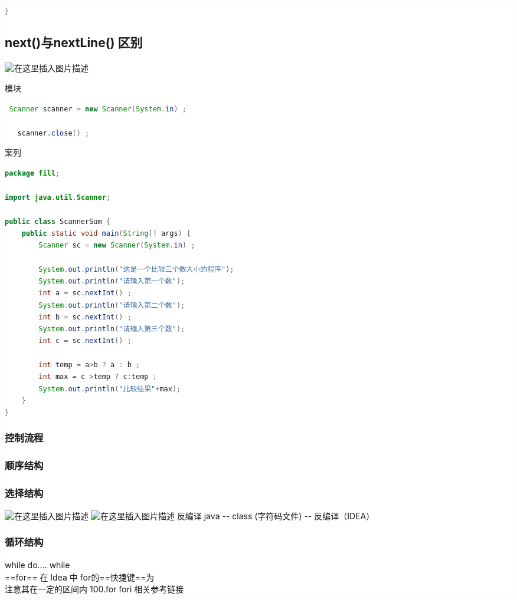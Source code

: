 ```java
}

```

## next()与nextLine() 区别
![在这里插入图片描述](https://img-blog.csdnimg.cn/20200704155017747.png?x-oss-process=image/watermark,type_ZmFuZ3poZW5naGVpdGk,shadow_10,text_aHR0cHM6Ly9ibG9nLmNzZG4ubmV0L1F1YW50dW1Zb3U=,size_16,color_FFFFFF,t_70)

模块


```java
 Scanner scanner = new Scanner(System.in) ;

   scanner.close() ;
```
案列
```java
package fill;

import java.util.Scanner;

public class ScannerSum {
    public static void main(String[] args) {
        Scanner sc = new Scanner(System.in) ;

        System.out.println("这是一个比较三个数大小的程序");
        System.out.println("请输入第一个数");
        int a = sc.nextInt() ;
        System.out.println("请输入第二个数");
        int b = sc.nextInt() ;
        System.out.println("请输入第三个数");
        int c = sc.nextInt() ;

        int temp = a>b ? a : b ;
        int max = c >temp ? c:temp ;
        System.out.println("比较结果"+max);
    }
}

```

###  控制流程
### 顺序结构
### 选择结构

![在这里插入图片描述](https://img-blog.csdnimg.cn/20200704155035430.png)
![在这里插入图片描述](https://img-blog.csdnimg.cn/20200704155055446.png)
反编译  java  --   class (字符码文件)    -- 反编译（IDEA）
### 循环结构
while      do.... while     
==for==
在  Idea 中  for的==快捷键==为  
注意其在一定的区间内
100.for
fori
相关参考链接
